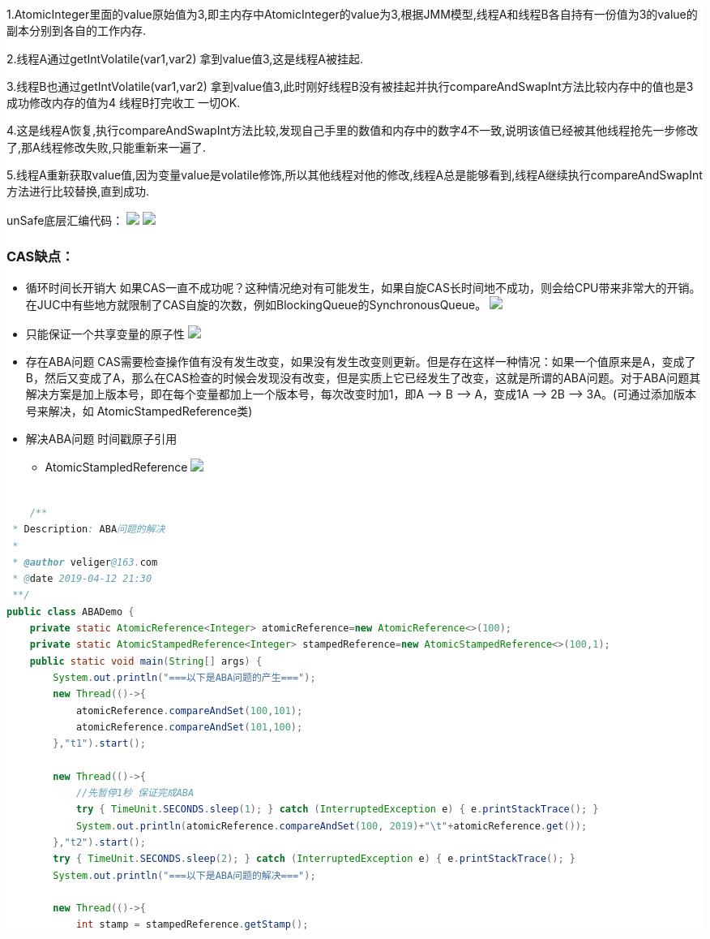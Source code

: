 1.AtomicInteger里面的value原始值为3,即主内存中AtomicInteger的value为3,根据JMM模型,线程A和线程B各自持有一份值为3的value的副本分别到各自的工作内存.
 
2.线程A通过getIntVolatile(var1,var2) 拿到value值3,这是线程A被挂起.
 
3.线程B也通过getIntVolatile(var1,var2) 拿到value值3,此时刚好线程B没有被挂起并执行compareAndSwapInt方法比较内存中的值也是3 成功修改内存的值为4 线程B打完收工 一切OK.
 
 4.这是线程A恢复,执行compareAndSwapInt方法比较,发现自己手里的数值和内存中的数字4不一致,说明该值已经被其他线程抢先一步修改了,那A线程修改失败,只能重新来一遍了.
 
 5.线程A重新获取value值,因为变量value是volatile修饰,所以其他线程对他的修改,线程A总是能够看到,线程A继续执行compareAndSwapInt方法进行比较替换,直到成功.

unSafe底层汇编代码：
![](http://zhangwenjun-1258908231.cos.ap-nanjing.myqcloud.com/JUC%E5%A4%9A%E7%BA%BF%E7%A8%8B%E5%8F%8A%E9%AB%98%E5%B9%B6%E5%8F%91/20200210080745402.png)
![](http://zhangwenjun-1258908231.cos.ap-nanjing.myqcloud.com/JUC%E5%A4%9A%E7%BA%BF%E7%A8%8B%E5%8F%8A%E9%AB%98%E5%B9%B6%E5%8F%91/20200210080818929.png)
### CAS缺点：
- 循环时间长开销大
如果CAS一直不成功呢？这种情况绝对有可能发生，如果自旋CAS长时间地不成功，则会给CPU带来非常大的开销。在JUC中有些地方就限制了CAS自旋的次数，例如BlockingQueue的SynchronousQueue。
![](http://zhangwenjun-1258908231.cos.ap-nanjing.myqcloud.com/JUC%E5%A4%9A%E7%BA%BF%E7%A8%8B%E5%8F%8A%E9%AB%98%E5%B9%B6%E5%8F%91/20200210081122464.png)
- 只能保证一个共享变量的原子性
![](http://zhangwenjun-1258908231.cos.ap-nanjing.myqcloud.com/JUC%E5%A4%9A%E7%BA%BF%E7%A8%8B%E5%8F%8A%E9%AB%98%E5%B9%B6%E5%8F%91/20200210081243704.png)
- 存在ABA问题
CAS需要检查操作值有没有发生改变，如果没有发生改变则更新。但是存在这样一种情况：如果一个值原来是A，变成了B，然后又变成了A，那么在CAS检查的时候会发现没有改变，但是实质上它已经发生了改变，这就是所谓的ABA问题。对于ABA问题其解决方案是加上版本号，即在每个变量都加上一个版本号，每次改变时加1，即A —> B —> A，变成1A —> 2B —> 3A。(可通过添加版本号来解决，如 AtomicStampedReference类)

- 解决ABA问题
  时间戳原子引用
	- AtomicStampledReference
	![](http://zhangwenjun-1258908231.cos.ap-nanjing.myqcloud.com/JUC%E5%A4%9A%E7%BA%BF%E7%A8%8B%E5%8F%8A%E9%AB%98%E5%B9%B6%E5%8F%91/20200210102416475.png)
    
```java

    /**
 * Description: ABA问题的解决
 *
 * @author veliger@163.com
 * @date 2019-04-12 21:30
 **/
public class ABADemo {
    private static AtomicReference<Integer> atomicReference=new AtomicReference<>(100);
    private static AtomicStampedReference<Integer> stampedReference=new AtomicStampedReference<>(100,1);
    public static void main(String[] args) {
        System.out.println("===以下是ABA问题的产生===");
        new Thread(()->{
            atomicReference.compareAndSet(100,101);
            atomicReference.compareAndSet(101,100);
        },"t1").start();

        new Thread(()->{
            //先暂停1秒 保证完成ABA
            try { TimeUnit.SECONDS.sleep(1); } catch (InterruptedException e) { e.printStackTrace(); }
            System.out.println(atomicReference.compareAndSet(100, 2019)+"\t"+atomicReference.get());
        },"t2").start();
        try { TimeUnit.SECONDS.sleep(2); } catch (InterruptedException e) { e.printStackTrace(); }
        System.out.println("===以下是ABA问题的解决===");

        new Thread(()->{
            int stamp = stampedReference.getStamp();
```